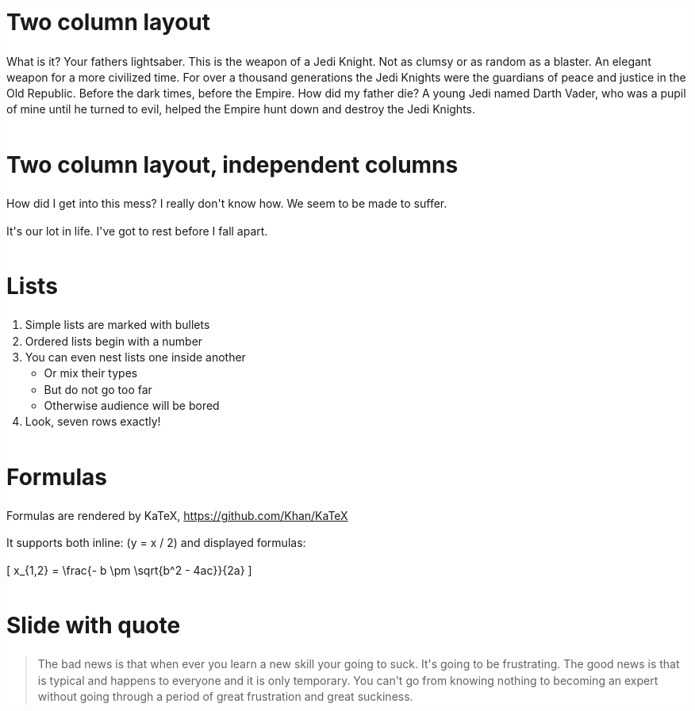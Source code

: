 # Two column layout


<p class="double">
What is it? Your fathers lightsaber. This is the weapon of a Jedi
Knight. Not as clumsy or as random as a blaster. An elegant weapon for a
more civilized time. For over a thousand generations the Jedi Knights were
the guardians of peace and justice in the Old Republic. Before the dark
times, before the Empire. How did my father die? A young Jedi named Darth
Vader, who was a pupil of mine until he turned to evil, helped the Empire
hunt down and destroy the Jedi Knights.
</p>

# Two column layout, independent columns

<div class="double">
<p class="double-flow">
How did I get into this mess? I really don't know how. We seem to be made
to suffer.
</p><p class="double-flow">
It's our lot in life. I've got to rest before I fall apart.
</p>
</div>

# Lists

1. Simple lists are marked with bullets
1. Ordered lists begin with a number
1. You can even nest lists one inside another
    * Or mix their types
    * But do not go too far
    * Otherwise audience will be bored
1. Look, seven rows exactly!

# Formulas

Formulas are rendered by KaTeX, https://github.com/Khan/KaTeX

It supports both inline: \(y = x / 2\) and displayed formulas:

\[ x_{1,2} = \frac{- b \pm \sqrt{b^2 - 4ac}}{2a} \]

# Slide with quote

> The bad news is that when ever you learn a new skill your going to
> suck. It's going to be frustrating. The good news is that is typical and
> happens to everyone and it is only temporary. You can't go from knowing
> nothing to becoming an expert without going through a period of great
> frustration and great suckiness.
